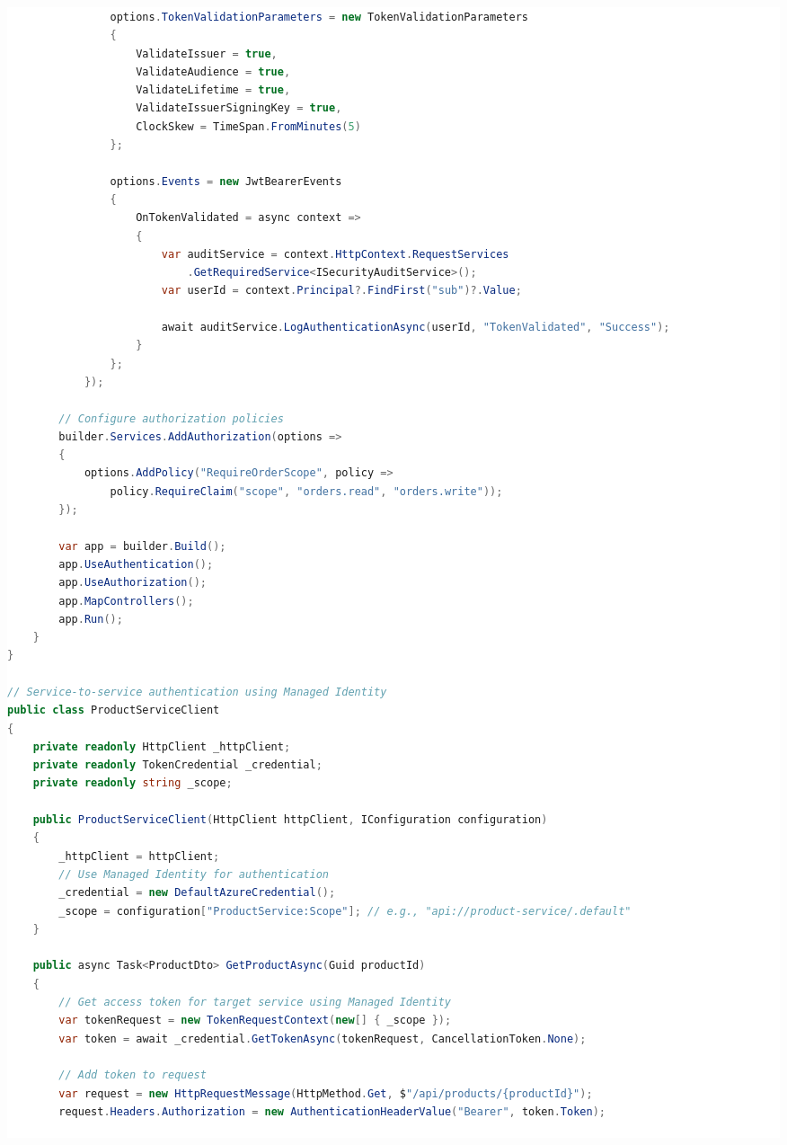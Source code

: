 ```csharp
                options.TokenValidationParameters = new TokenValidationParameters
                {
                    ValidateIssuer = true,
                    ValidateAudience = true,
                    ValidateLifetime = true,
                    ValidateIssuerSigningKey = true,
                    ClockSkew = TimeSpan.FromMinutes(5)
                };
                
                options.Events = new JwtBearerEvents
                {
                    OnTokenValidated = async context =>
                    {
                        var auditService = context.HttpContext.RequestServices
                            .GetRequiredService<ISecurityAuditService>();
                        var userId = context.Principal?.FindFirst("sub")?.Value;
                        
                        await auditService.LogAuthenticationAsync(userId, "TokenValidated", "Success");
                    }
                };
            });
        
        // Configure authorization policies
        builder.Services.AddAuthorization(options =>
        {
            options.AddPolicy("RequireOrderScope", policy =>
                policy.RequireClaim("scope", "orders.read", "orders.write"));
        });
        
        var app = builder.Build();
        app.UseAuthentication();
        app.UseAuthorization();
        app.MapControllers();
        app.Run();
    }
}

// Service-to-service authentication using Managed Identity
public class ProductServiceClient
{
    private readonly HttpClient _httpClient;
    private readonly TokenCredential _credential;
    private readonly string _scope;
    
    public ProductServiceClient(HttpClient httpClient, IConfiguration configuration)
    {
        _httpClient = httpClient;
        // Use Managed Identity for authentication
        _credential = new DefaultAzureCredential();
        _scope = configuration["ProductService:Scope"]; // e.g., "api://product-service/.default"
    }
    
    public async Task<ProductDto> GetProductAsync(Guid productId)
    {
        // Get access token for target service using Managed Identity
        var tokenRequest = new TokenRequestContext(new[] { _scope });
        var token = await _credential.GetTokenAsync(tokenRequest, CancellationToken.None);
        
        // Add token to request
        var request = new HttpRequestMessage(HttpMethod.Get, $"/api/products/{productId}");
        request.Headers.Authorization = new AuthenticationHeaderValue("Bearer", token.Token);
        
```